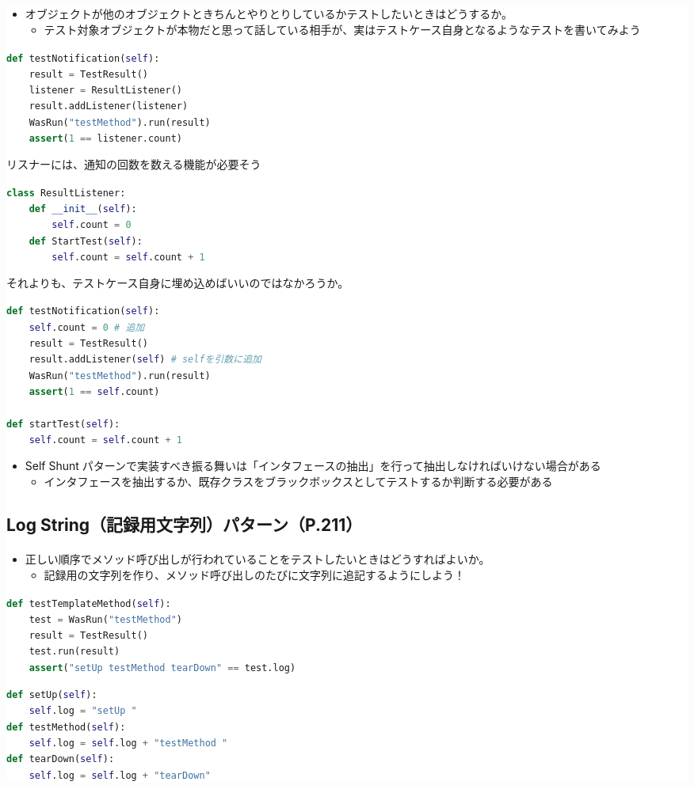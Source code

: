 - オブジェクトが他のオブジェクトときちんとやりとりしているかテストしたいときはどうするか。
    - テスト対象オブジェクトが本物だと思って話している相手が、実はテストケース自身となるようなテストを書いてみよう

```py:ResultListenerTest.py
def testNotification(self):
    result = TestResult()
    listener = ResultListener()
    result.addListener(listener)
    WasRun("testMethod").run(result)
    assert(1 == listener.count)
```

リスナーには、通知の回数を数える機能が必要そう

```py:ResultListener.py
class ResultListener:
    def __init__(self):
        self.count = 0
    def StartTest(self):
        self.count = self.count + 1
```

それよりも、テストケース自身に埋め込めばいいのではなかろうか。

```py:ResultListenerTest.py
def testNotification(self):
    self.count = 0 # 追加
    result = TestResult()
    result.addListener(self) # selfを引数に追加
    WasRun("testMethod").run(result)
    assert(1 == self.count)

def startTest(self):
    self.count = self.count + 1
```

- Self Shunt パターンで実装すべき振る舞いは「インタフェースの抽出」を行って抽出しなければいけない場合がある
    - インタフェースを抽出するか、既存クラスをブラックボックスとしてテストするか判断する必要がある

## Log String（記録用文字列）パターン（P.211）

- 正しい順序でメソッド呼び出しが行われていることをテストしたいときはどうすればよいか。
    - 記録用の文字列を作り、メソッド呼び出しのたびに文字列に追記するようにしよう！

```py:TemplateMethodTest.py
def testTemplateMethod(self):
    test = WasRun("testMethod")
    result = TestResult()
    test.run(result)
    assert("setUp testMethod tearDown" == test.log)
```

```py:WasRun.py
def setUp(self):
    self.log = "setUp "
def testMethod(self):
    self.log = self.log + "testMethod "
def tearDown(self):
    self.log = self.log + "tearDown"
```
